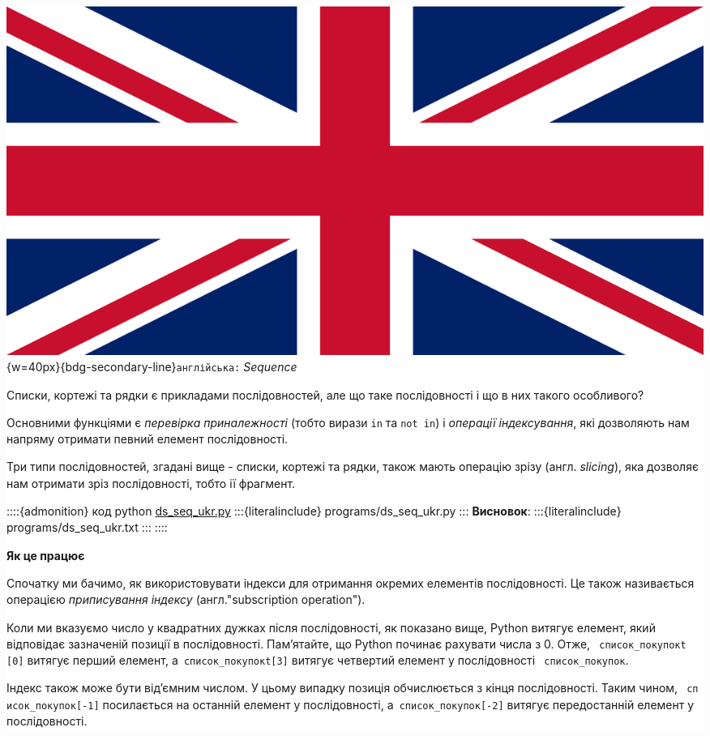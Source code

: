 ![uk-flag](img/brit_flag.png){w=40px}{bdg-secondary-line}`англійська:` _Sequence_

Списки, кортежі та рядки є прикладами послідовностей, але що таке послідовності і що в них такого особливого?

Основними функціями є *перевірка приналежності* (тобто вирази `in` та `not in`) і *операції індексування*, які дозволяють нам напряму отримати певний елемент послідовності.

Три типи послідовностей, згадані вище - списки, кортежі та рядки, також мають операцію зрізу (англ. *slicing*), яка дозволяє нам отримати зріз послідовності, тобто ії фрагмент.

::::{admonition} код python [ds_seq_ukr.py](programs/ds_seq_ukr.py)
:::{literalinclude} programs/ds_seq_ukr.py
:::
**Висновок**:
:::{literalinclude} programs/ds_seq_ukr.txt
:::
::::


**Як це працює**

Спочатку ми бачимо, як використовувати індекси для отримання окремих елементів послідовності. Це також називається операцією _приписування індексу_ (англ."subscription operation").

Коли ми вказуємо число у квадратних дужках після послідовності, як показано вище, Python витягує елемент, який відповідає зазначеній позиції в послідовності. Пам’ятайте, що Python починає рахувати числа з 0. Отже, ` список_покупокt[0]` витягує перший елемент, а` список_покупокt[3]` витягує  четвертий елемент у послідовності ` список_покупок`.

Індекс також може бути від’ємним числом. У цьому випадку позиція обчислюється з кінця послідовності. Таким чином, ` список_покупок[-1]` посилається на останній елемент у послідовності, а` список_покупок[-2]` витягує  передостанній елемент у послідовності.
